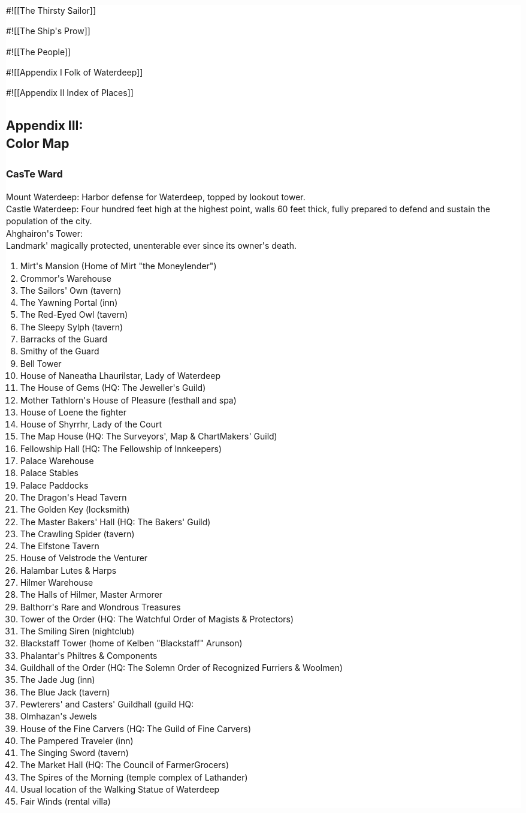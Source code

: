 #![[The Thirsty Sailor]]

#![[The Ship's Prow]]

#![[The People]]

#![[Appendix I Folk of Waterdeep]]

#![[Appendix II Index of Places]]

## Appendix III: <br> Color Map

### CasTe Ward

Mount Waterdeep: Harbor defense for Waterdeep, topped by lookout tower.  
Castle Waterdeep: Four hundred feet high at the highest point, walls 60 feet thick, fully prepared to defend and sustain the population of the city.  
Ahghairon's Tower:  
Landmark' magically protected, unenterable ever since its owner's death.

1. Mirt's Mansion (Home of Mirt "the Moneylender")
2. Crommor's Warehouse
3. The Sailors' Own (tavern)
4. The Yawning Portal (inn)
5. The Red-Eyed Owl (tavern)
6. The Sleepy Sylph (tavern)
7. Barracks of the Guard
8. Smithy of the Guard
9. Bell Tower
10. House of Naneatha Lhaurilstar, Lady of Waterdeep
11. The House of Gems (HQ: The Jeweller's Guild)
12. Mother Tathlorn's House of Pleasure (festhall and spa)
13. House of Loene the fighter
14. House of Shyrrhr, Lady of the Court
15. The Map House (HQ: The Surveyors', Map \& ChartMakers' Guild)
16. Fellowship Hall (HQ: The Fellowship of Innkeepers)
17. Palace Warehouse
18. Palace Stables
19. Palace Paddocks
20. The Dragon's Head Tavern
21. The Golden Key (locksmith)
22. The Master Bakers' Hall (HQ: The Bakers' Guild)
23. The Crawling Spider (tavern)
24. The Elfstone Tavern
25. House of Velstrode the Venturer
26. Halambar Lutes \& Harps
27. Hilmer Warehouse
28. The Halls of Hilmer, Master Armorer
29. Balthorr's Rare and Wondrous Treasures
30. Tower of the Order (HQ: The Watchful Order of Magists \& Protectors)
31. The Smiling Siren (nightclub)
32. Blackstaff Tower (home of Kelben "Blackstaff" Arunson)
33. Phalantar's Philtres \& Components
34. Guildhall of the Order (HQ: The Solemn Order of Recognized Furriers \& Woolmen)
35. The Jade Jug (inn)
36. The Blue Jack (tavern)
37. Pewterers' and Casters' Guildhall (guild HQ:
38. Olmhazan's Jewels
39. House of the Fine Carvers (HQ: The Guild of Fine Carvers)
40. The Pampered Traveler (inn)
41. The Singing Sword (tavern)
42. The Market Hall (HQ: The Council of FarmerGrocers)
43. The Spires of the Morning (temple complex of Lathander)
44. Usual location of the Walking Statue of Waterdeep
45. Fair Winds (rental villa)